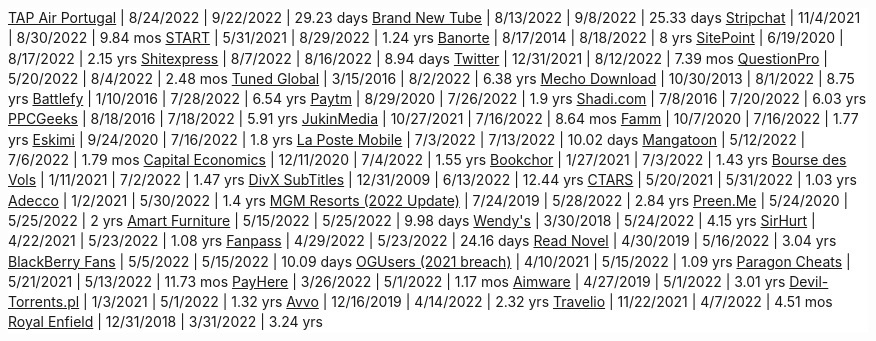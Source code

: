 [TAP Air Portugal](https://monitor.firefox.com/breach-details/TAPAirPortugal) | 8/24/2022 | 9/22/2022 | 29.23 days
[Brand New Tube](https://monitor.firefox.com/breach-details/BrandNewTube) | 8/13/2022 | 9/8/2022 | 25.33 days
[Stripchat](https://monitor.firefox.com/breach-details/Stripchat) | 11/4/2021 | 8/30/2022 | 9.84 mos
[START](https://monitor.firefox.com/breach-details/Start) | 5/31/2021 | 8/29/2022 | 1.24 yrs
[Banorte](https://monitor.firefox.com/breach-details/Banorte) | 8/17/2014 | 8/18/2022 | 8 yrs
[SitePoint](https://monitor.firefox.com/breach-details/SitePoint) | 6/19/2020 | 8/17/2022 | 2.15 yrs
[Shitexpress](https://monitor.firefox.com/breach-details/Shitexpress) | 8/7/2022 | 8/16/2022 | 8.94 days
[Twitter](https://monitor.firefox.com/breach-details/Twitter) | 12/31/2021 | 8/12/2022 | 7.39 mos
[QuestionPro](https://monitor.firefox.com/breach-details/QuestionPro) | 5/20/2022 | 8/4/2022 | 2.48 mos
[Tuned Global](https://monitor.firefox.com/breach-details/TunedGlobal) | 3/15/2016 | 8/2/2022 | 6.38 yrs
[Mecho Download](https://monitor.firefox.com/breach-details/MechoDownload) | 10/30/2013 | 8/1/2022 | 8.75 yrs
[Battlefy](https://monitor.firefox.com/breach-details/Battlefy) | 1/10/2016 | 7/28/2022 | 6.54 yrs
[Paytm](https://monitor.firefox.com/breach-details/Paytm) | 8/29/2020 | 7/26/2022 | 1.9 yrs
[Shadi.com](https://monitor.firefox.com/breach-details/Shadi) | 7/8/2016 | 7/20/2022 | 6.03 yrs
[PPCGeeks](https://monitor.firefox.com/breach-details/PPCGeeks) | 8/18/2016 | 7/18/2022 | 5.91 yrs
[JukinMedia](https://monitor.firefox.com/breach-details/JukinMedia) | 10/27/2021 | 7/16/2022 | 8.64 mos
[Famm](https://monitor.firefox.com/breach-details/Famm) | 10/7/2020 | 7/16/2022 | 1.77 yrs
[Eskimi](https://monitor.firefox.com/breach-details/Eskimi) | 9/24/2020 | 7/16/2022 | 1.8 yrs
[La Poste Mobile](https://monitor.firefox.com/breach-details/LaPosteMobile) | 7/3/2022 | 7/13/2022 | 10.02 days
[Mangatoon](https://monitor.firefox.com/breach-details/Mangatoon) | 5/12/2022 | 7/6/2022 | 1.79 mos
[Capital Economics](https://monitor.firefox.com/breach-details/CapialEconomics) | 12/11/2020 | 7/4/2022 | 1.55 yrs
[Bookchor](https://monitor.firefox.com/breach-details/Bookchor) | 1/27/2021 | 7/3/2022 | 1.43 yrs
[Bourse des Vols](https://monitor.firefox.com/breach-details/BourseDesVols) | 1/11/2021 | 7/2/2022 | 1.47 yrs
[DivX SubTitles](https://monitor.firefox.com/breach-details/DivXSubTitles) | 12/31/2009 | 6/13/2022 | 12.44 yrs
[CTARS](https://monitor.firefox.com/breach-details/CTARS) | 5/20/2021 | 5/31/2022 | 1.03 yrs
[Adecco](https://monitor.firefox.com/breach-details/Adecco) | 1/2/2021 | 5/30/2022 | 1.4 yrs
[MGM Resorts (2022 Update)](https://monitor.firefox.com/breach-details/MGM2022Update) | 7/24/2019 | 5/28/2022 | 2.84 yrs
[Preen.Me](https://monitor.firefox.com/breach-details/PreenMe) | 5/24/2020 | 5/25/2022 | 2 yrs
[Amart Furniture](https://monitor.firefox.com/breach-details/AmartFurniture) | 5/15/2022 | 5/25/2022 | 9.98 days
[Wendy's](https://monitor.firefox.com/breach-details/Wendys) | 3/30/2018 | 5/24/2022 | 4.15 yrs
[SirHurt](https://monitor.firefox.com/breach-details/SirHurt) | 4/22/2021 | 5/23/2022 | 1.08 yrs
[Fanpass](https://monitor.firefox.com/breach-details/Fanpass) | 4/29/2022 | 5/23/2022 | 24.16 days
[Read Novel](https://monitor.firefox.com/breach-details/ReadNovel) | 4/30/2019 | 5/16/2022 | 3.04 yrs
[BlackBerry Fans](https://monitor.firefox.com/breach-details/BlackBerryFans) | 5/5/2022 | 5/15/2022 | 10.09 days
[OGUsers (2021 breach)](https://monitor.firefox.com/breach-details/OGUsers2021) | 4/10/2021 | 5/15/2022 | 1.09 yrs
[Paragon Cheats](https://monitor.firefox.com/breach-details/ParagonCheats) | 5/21/2021 | 5/13/2022 | 11.73 mos
[PayHere](https://monitor.firefox.com/breach-details/PayHere) | 3/26/2022 | 5/1/2022 | 1.17 mos
[Aimware](https://monitor.firefox.com/breach-details/Aimware) | 4/27/2019 | 5/1/2022 | 3.01 yrs
[Devil-Torrents.pl](https://monitor.firefox.com/breach-details/DevilTorrents) | 1/3/2021 | 5/1/2022 | 1.32 yrs
[Avvo](https://monitor.firefox.com/breach-details/Avvo) | 12/16/2019 | 4/14/2022 | 2.32 yrs
[Travelio](https://monitor.firefox.com/breach-details/Travelio) | 11/22/2021 | 4/7/2022 | 4.51 mos
[Royal Enfield](https://monitor.firefox.com/breach-details/RoyalEnfield) | 12/31/2018 | 3/31/2022 | 3.24 yrs